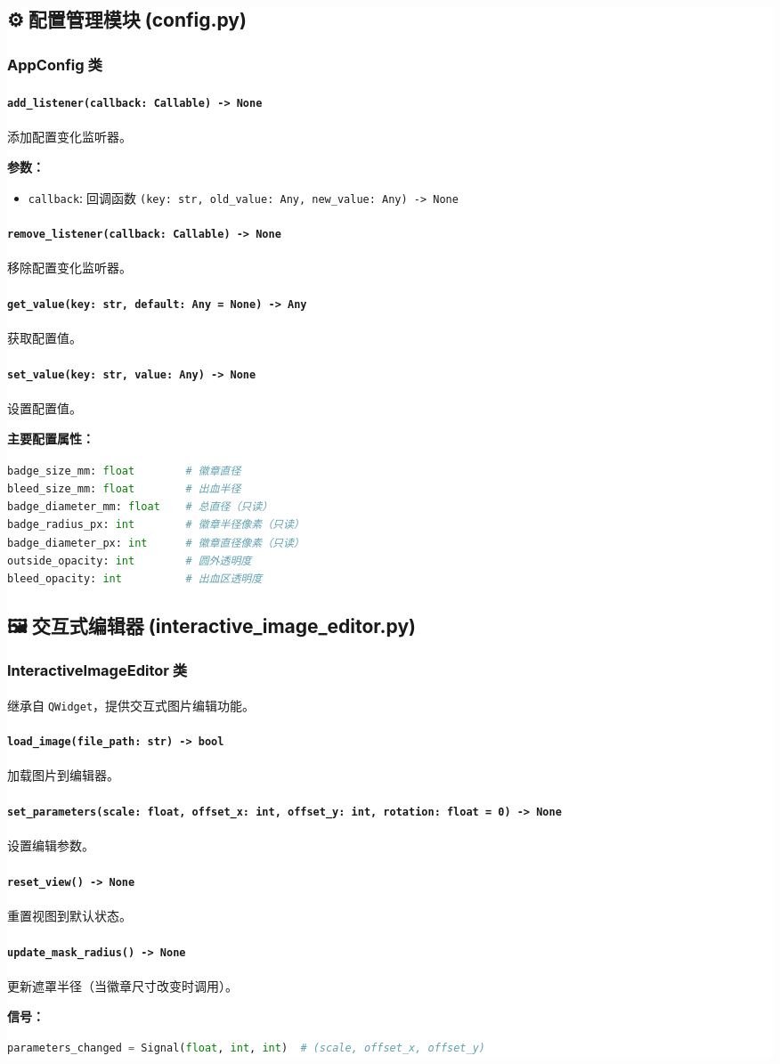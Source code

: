 ## ⚙️ 配置管理模块 (config.py)

### AppConfig 类

#### `add_listener(callback: Callable) -> None`
添加配置变化监听器。

**参数：**
- `callback`: 回调函数 `(key: str, old_value: Any, new_value: Any) -> None`

#### `remove_listener(callback: Callable) -> None`
移除配置变化监听器。

#### `get_value(key: str, default: Any = None) -> Any`
获取配置值。

#### `set_value(key: str, value: Any) -> None`
设置配置值。

**主要配置属性：**
```python
badge_size_mm: float        # 徽章直径
bleed_size_mm: float        # 出血半径
badge_diameter_mm: float    # 总直径（只读）
badge_radius_px: int        # 徽章半径像素（只读）
badge_diameter_px: int      # 徽章直径像素（只读）
outside_opacity: int        # 圆外透明度
bleed_opacity: int          # 出血区透明度
```

## 🖼️ 交互式编辑器 (interactive_image_editor.py)

### InteractiveImageEditor 类

继承自 `QWidget`，提供交互式图片编辑功能。

#### `load_image(file_path: str) -> bool`
加载图片到编辑器。

#### `set_parameters(scale: float, offset_x: int, offset_y: int, rotation: float = 0) -> None`
设置编辑参数。

#### `reset_view() -> None`
重置视图到默认状态。

#### `update_mask_radius() -> None`
更新遮罩半径（当徽章尺寸改变时调用）。

**信号：**
```python
parameters_changed = Signal(float, int, int)  # (scale, offset_x, offset_y)
```
